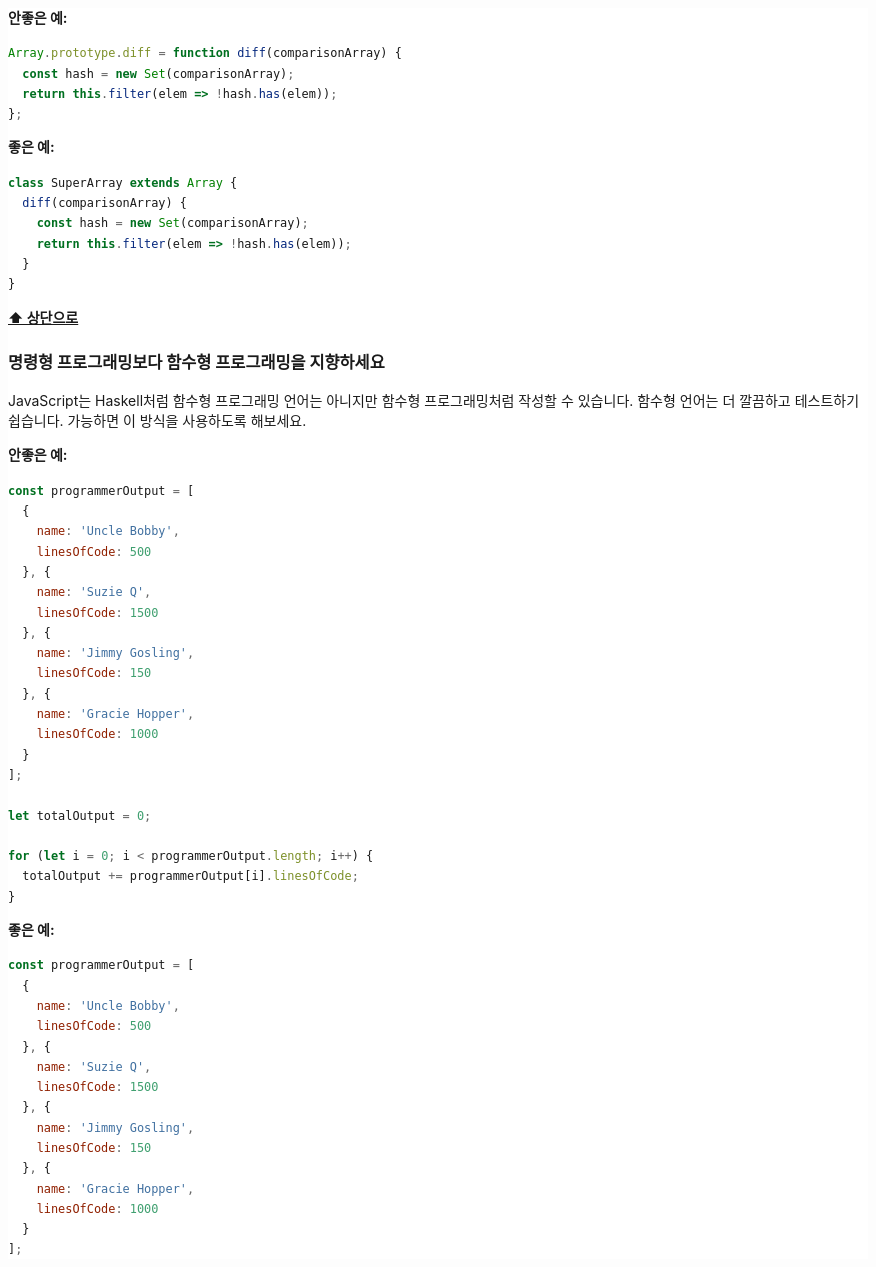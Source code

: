 **안좋은 예:**
```javascript
Array.prototype.diff = function diff(comparisonArray) {
  const hash = new Set(comparisonArray);
  return this.filter(elem => !hash.has(elem));
};
```

**좋은 예:**
```javascript
class SuperArray extends Array {
  diff(comparisonArray) {
    const hash = new Set(comparisonArray);
    return this.filter(elem => !hash.has(elem));
  }
}
```
**[⬆ 상단으로](#목차)**

### 명령형 프로그래밍보다 함수형 프로그래밍을 지향하세요
JavaScript는 Haskell처럼 함수형 프로그래밍 언어는 아니지만 함수형 프로그래밍처럼 작성할 수 있습니다.
함수형 언어는 더 깔끔하고 테스트하기 쉽습니다. 가능하면 이 방식을 사용하도록 해보세요.

**안좋은 예:**
```javascript
const programmerOutput = [
  {
    name: 'Uncle Bobby',
    linesOfCode: 500
  }, {
    name: 'Suzie Q',
    linesOfCode: 1500
  }, {
    name: 'Jimmy Gosling',
    linesOfCode: 150
  }, {
    name: 'Gracie Hopper',
    linesOfCode: 1000
  }
];

let totalOutput = 0;

for (let i = 0; i < programmerOutput.length; i++) {
  totalOutput += programmerOutput[i].linesOfCode;
}
```

**좋은 예:**
```javascript
const programmerOutput = [
  {
    name: 'Uncle Bobby',
    linesOfCode: 500
  }, {
    name: 'Suzie Q',
    linesOfCode: 1500
  }, {
    name: 'Jimmy Gosling',
    linesOfCode: 150
  }, {
    name: 'Gracie Hopper',
    linesOfCode: 1000
  }
];

```